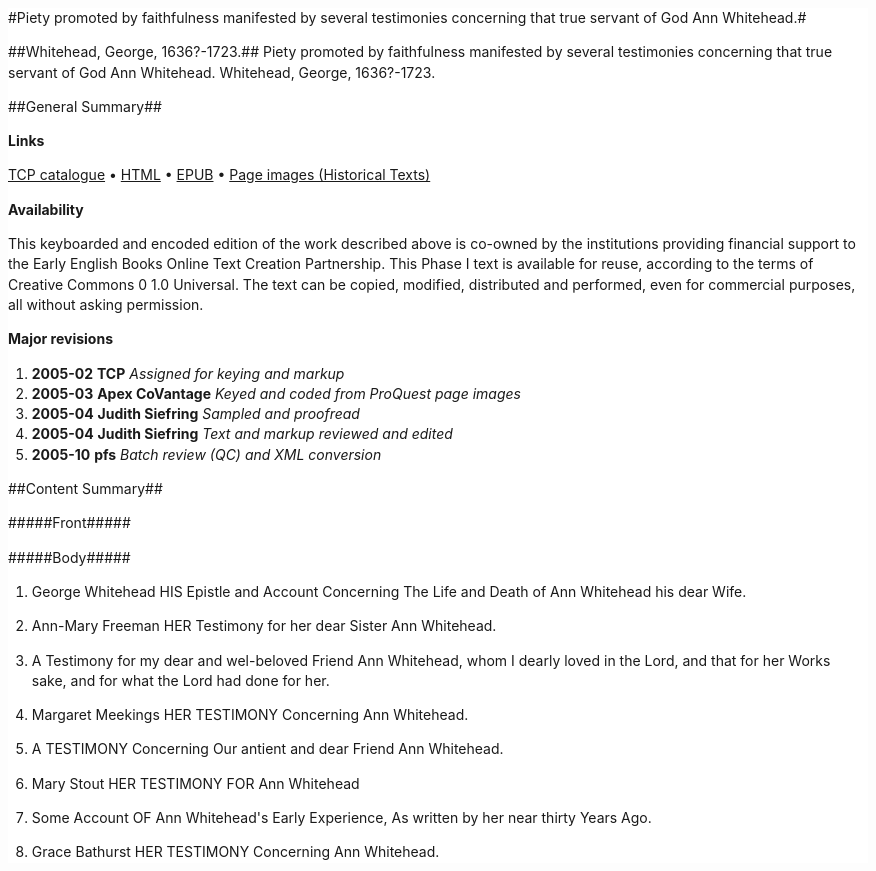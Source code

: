 #Piety promoted by faithfulness manifested by several testimonies concerning that true servant of God Ann Whitehead.#

##Whitehead, George, 1636?-1723.##
Piety promoted by faithfulness manifested by several testimonies concerning that true servant of God Ann Whitehead.
Whitehead, George, 1636?-1723.

##General Summary##

**Links**

[TCP catalogue](http://www.ota.ox.ac.uk/tcp/)  • 
[HTML](http://tei.it.ox.ac.uk/tcp/Texts-HTML/free/A65/A65831.html)  • 
[EPUB](http://tei.it.ox.ac.uk/tcp/Texts-EPUB/free/A65/A65831.epub) • 
[Page images (Historical Texts)](https://data.historicaltexts.jisc.ac.uk/view?pubId=eebo-12290265e&pageId=eebo-12290265e-58876-1)

**Availability**

This keyboarded and encoded edition of the
	       work described above is co-owned by the institutions
	       providing financial support to the Early English Books
	       Online Text Creation Partnership. This Phase I text is
	       available for reuse, according to the terms of Creative
	       Commons 0 1.0 Universal. The text can be copied,
	       modified, distributed and performed, even for
	       commercial purposes, all without asking permission.

**Major revisions**

1. __2005-02__ __TCP__ *Assigned for keying and markup*
1. __2005-03__ __Apex CoVantage__ *Keyed and coded from ProQuest page images*
1. __2005-04__ __Judith Siefring__ *Sampled and proofread*
1. __2005-04__ __Judith Siefring__ *Text and markup reviewed and edited*
1. __2005-10__ __pfs__ *Batch review (QC) and XML conversion*

##Content Summary##

#####Front#####

#####Body#####

1. George Whitehead HIS Epistle and Account Concerning The Life and Death of Ann Whitehead his dear Wife.

1. Ann-Mary Freeman HER Testimony for her dear Sister Ann Whitehead.

1. A Testimony for my dear and wel-beloved Friend Ann Whitehead, whom I dearly loved in the Lord, and that for her Works sake, and for what the Lord had done for her.

1. Margaret Meekings HER TESTIMONY Concerning Ann Whitehead.

1. A TESTIMONY Concerning Our antient and dear Friend Ann Whitehead.

1. Mary Stout HER TESTIMONY FOR Ann Whitehead

1. Some Account OF Ann Whitehead's Early Experience, As written by her near thirty Years Ago.

1. Grace Bathurst HER TESTIMONY Concerning Ann Whitehead.

